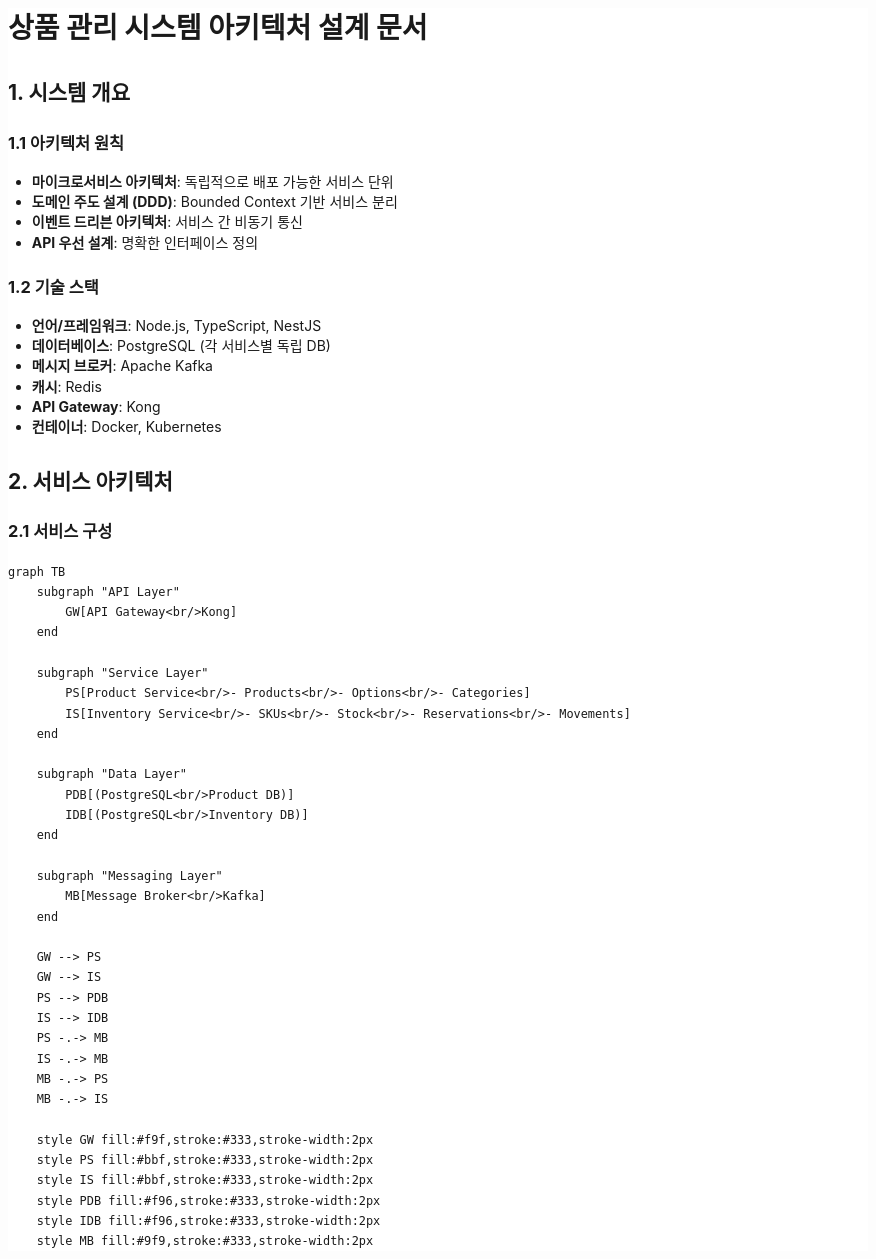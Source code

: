 # 상품 관리 시스템 아키텍처 설계 문서

## 1. 시스템 개요

### 1.1 아키텍처 원칙
- **마이크로서비스 아키텍처**: 독립적으로 배포 가능한 서비스 단위
- **도메인 주도 설계 (DDD)**: Bounded Context 기반 서비스 분리
- **이벤트 드리븐 아키텍처**: 서비스 간 비동기 통신
- **API 우선 설계**: 명확한 인터페이스 정의

### 1.2 기술 스택
- **언어/프레임워크**: Node.js, TypeScript, NestJS
- **데이터베이스**: PostgreSQL (각 서비스별 독립 DB)
- **메시지 브로커**: Apache Kafka
- **캐시**: Redis
- **API Gateway**: Kong
- **컨테이너**: Docker, Kubernetes

## 2. 서비스 아키텍처

### 2.1 서비스 구성

```mermaid
graph TB
    subgraph "API Layer"
        GW[API Gateway<br/>Kong]
    end
    
    subgraph "Service Layer"
        PS[Product Service<br/>- Products<br/>- Options<br/>- Categories]
        IS[Inventory Service<br/>- SKUs<br/>- Stock<br/>- Reservations<br/>- Movements]
    end
    
    subgraph "Data Layer"
        PDB[(PostgreSQL<br/>Product DB)]
        IDB[(PostgreSQL<br/>Inventory DB)]
    end
    
    subgraph "Messaging Layer"
        MB[Message Broker<br/>Kafka]
    end
    
    GW --> PS
    GW --> IS
    PS --> PDB
    IS --> IDB
    PS -.-> MB
    IS -.-> MB
    MB -.-> PS
    MB -.-> IS
    
    style GW fill:#f9f,stroke:#333,stroke-width:2px
    style PS fill:#bbf,stroke:#333,stroke-width:2px
    style IS fill:#bbf,stroke:#333,stroke-width:2px
    style PDB fill:#f96,stroke:#333,stroke-width:2px
    style IDB fill:#f96,stroke:#333,stroke-width:2px
    style MB fill:#9f9,stroke:#333,stroke-width:2px
```
